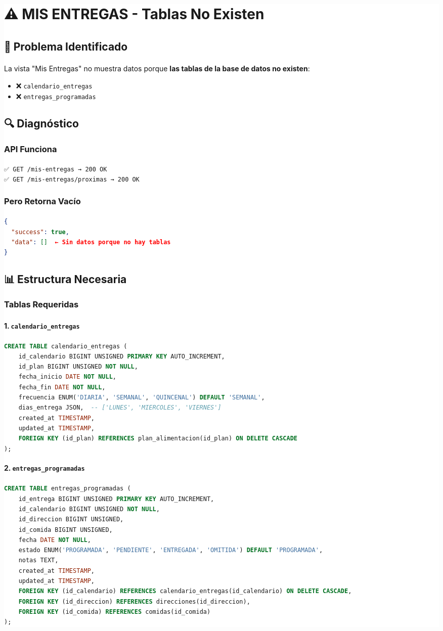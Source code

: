 # ⚠️ MIS ENTREGAS - Tablas No Existen

## 🎯 Problema Identificado

La vista "Mis Entregas" no muestra datos porque **las tablas de la base de datos no existen**:
- ❌ `calendario_entregas`
- ❌ `entregas_programadas`

## 🔍 Diagnóstico

### API Funciona
```
✅ GET /mis-entregas → 200 OK
✅ GET /mis-entregas/proximas → 200 OK
```

### Pero Retorna Vacío
```json
{
  "success": true,
  "data": []  ← Sin datos porque no hay tablas
}
```

## 📊 Estructura Necesaria

### Tablas Requeridas

#### 1. `calendario_entregas`
```sql
CREATE TABLE calendario_entregas (
    id_calendario BIGINT UNSIGNED PRIMARY KEY AUTO_INCREMENT,
    id_plan BIGINT UNSIGNED NOT NULL,
    fecha_inicio DATE NOT NULL,
    fecha_fin DATE NOT NULL,
    frecuencia ENUM('DIARIA', 'SEMANAL', 'QUINCENAL') DEFAULT 'SEMANAL',
    dias_entrega JSON,  -- ['LUNES', 'MIERCOLES', 'VIERNES']
    created_at TIMESTAMP,
    updated_at TIMESTAMP,
    FOREIGN KEY (id_plan) REFERENCES plan_alimentacion(id_plan) ON DELETE CASCADE
);
```

#### 2. `entregas_programadas`
```sql
CREATE TABLE entregas_programadas (
    id_entrega BIGINT UNSIGNED PRIMARY KEY AUTO_INCREMENT,
    id_calendario BIGINT UNSIGNED NOT NULL,
    id_direccion BIGINT UNSIGNED,
    id_comida BIGINT UNSIGNED,
    fecha DATE NOT NULL,
    estado ENUM('PROGRAMADA', 'PENDIENTE', 'ENTREGADA', 'OMITIDA') DEFAULT 'PROGRAMADA',
    notas TEXT,
    created_at TIMESTAMP,
    updated_at TIMESTAMP,
    FOREIGN KEY (id_calendario) REFERENCES calendario_entregas(id_calendario) ON DELETE CASCADE,
    FOREIGN KEY (id_direccion) REFERENCES direcciones(id_direccion),
    FOREIGN KEY (id_comida) REFERENCES comidas(id_comida)
);
```
